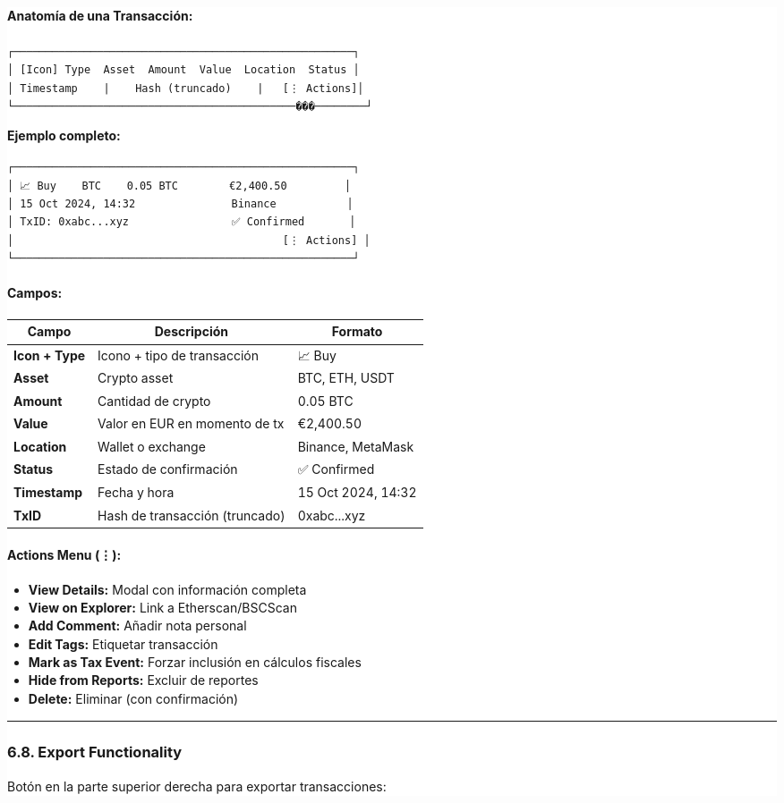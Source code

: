 #### **Anatomía de una Transacción:**

```tsx
┌─────────────────────────────────────────────────────┐
│ [Icon] Type  Asset  Amount  Value  Location  Status │
│ Timestamp    |    Hash (truncado)    |   [⋮ Actions]│
└────────────────────────────────────────────���────────┘
```

**Ejemplo completo:**

```tsx
┌─────────────────────────────────────────────────────┐
│ 📈 Buy    BTC    0.05 BTC        €2,400.50         │
│ 15 Oct 2024, 14:32               Binance           │
│ TxID: 0xabc...xyz                ✅ Confirmed       │
│                                          [⋮ Actions] │
└─────────────────────────────────────────────────────┘
```

#### **Campos:**

| Campo | Descripción | Formato |
|-------|-------------|---------|
| **Icon + Type** | Icono + tipo de transacción | 📈 Buy |
| **Asset** | Crypto asset | BTC, ETH, USDT |
| **Amount** | Cantidad de crypto | 0.05 BTC |
| **Value** | Valor en EUR en momento de tx | €2,400.50 |
| **Location** | Wallet o exchange | Binance, MetaMask |
| **Status** | Estado de confirmación | ✅ Confirmed |
| **Timestamp** | Fecha y hora | 15 Oct 2024, 14:32 |
| **TxID** | Hash de transacción (truncado) | 0xabc...xyz |

#### **Actions Menu (⋮):**

- **View Details:** Modal con información completa
- **View on Explorer:** Link a Etherscan/BSCScan
- **Add Comment:** Añadir nota personal
- **Edit Tags:** Etiquetar transacción
- **Mark as Tax Event:** Forzar inclusión en cálculos fiscales
- **Hide from Reports:** Excluir de reportes
- **Delete:** Eliminar (con confirmación)

---

### 6.8. Export Functionality

Botón en la parte superior derecha para exportar transacciones:
